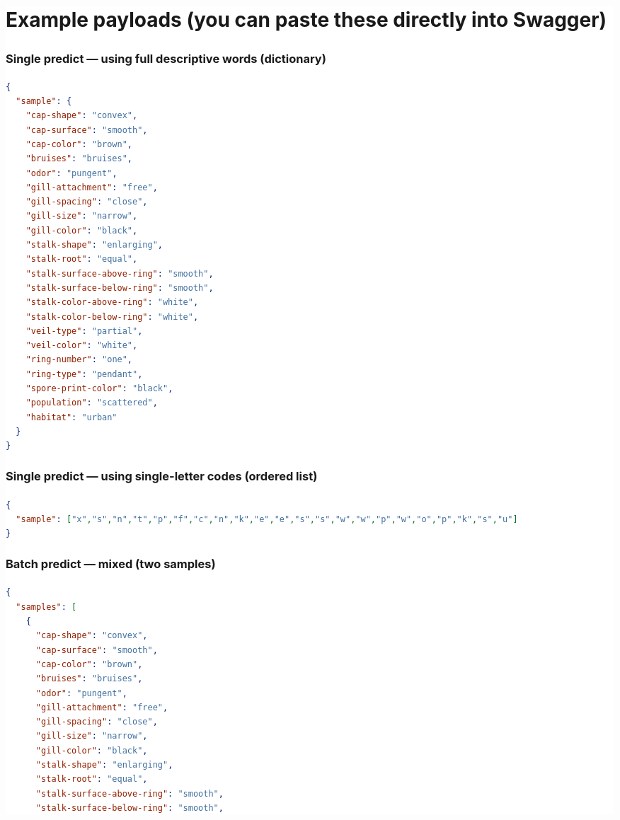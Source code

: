 # Example payloads (you can paste these directly into Swagger)

### Single predict — using full descriptive words (dictionary)

```json
{
  "sample": {
    "cap-shape": "convex",
    "cap-surface": "smooth",
    "cap-color": "brown",
    "bruises": "bruises",
    "odor": "pungent",
    "gill-attachment": "free",
    "gill-spacing": "close",
    "gill-size": "narrow",
    "gill-color": "black",
    "stalk-shape": "enlarging",
    "stalk-root": "equal",
    "stalk-surface-above-ring": "smooth",
    "stalk-surface-below-ring": "smooth",
    "stalk-color-above-ring": "white",
    "stalk-color-below-ring": "white",
    "veil-type": "partial",
    "veil-color": "white",
    "ring-number": "one",
    "ring-type": "pendant",
    "spore-print-color": "black",
    "population": "scattered",
    "habitat": "urban"
  }
}
```

### Single predict — using single-letter codes (ordered list)

```json
{
  "sample": ["x","s","n","t","p","f","c","n","k","e","e","s","s","w","w","p","w","o","p","k","s","u"]
}
```

### Batch predict — mixed (two samples)

```json
{
  "samples": [
    {
      "cap-shape": "convex",
      "cap-surface": "smooth",
      "cap-color": "brown",
      "bruises": "bruises",
      "odor": "pungent",
      "gill-attachment": "free",
      "gill-spacing": "close",
      "gill-size": "narrow",
      "gill-color": "black",
      "stalk-shape": "enlarging",
      "stalk-root": "equal",
      "stalk-surface-above-ring": "smooth",
      "stalk-surface-below-ring": "smooth",
```